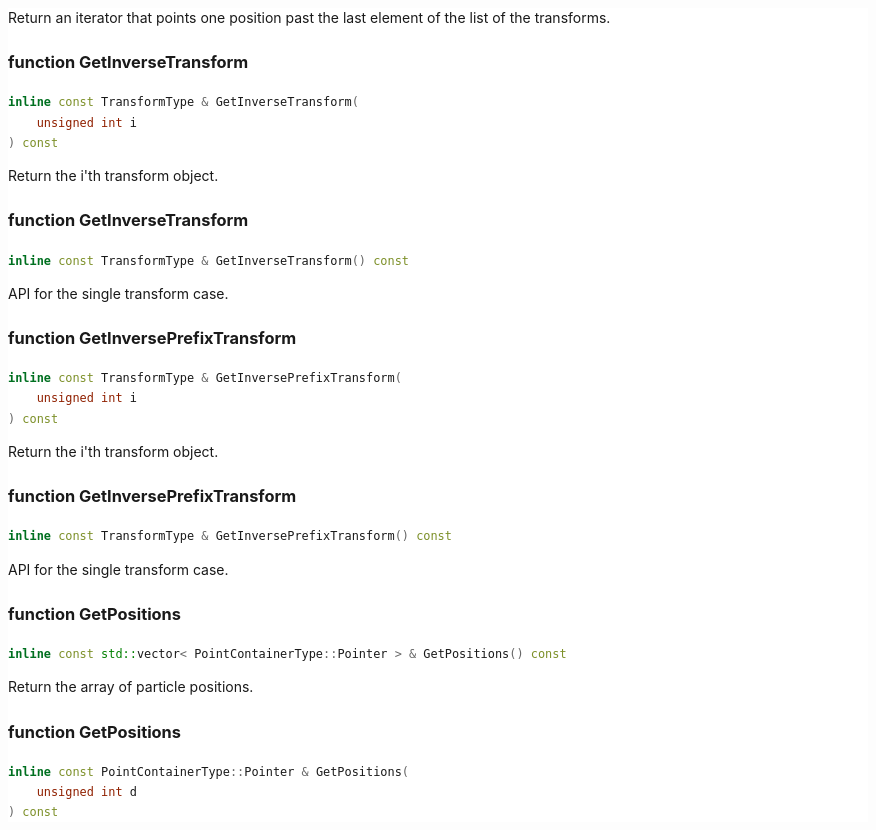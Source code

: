 
Return an iterator that points one position past the last element of the list of the transforms. 


### function GetInverseTransform

```cpp
inline const TransformType & GetInverseTransform(
    unsigned int i
) const
```


Return the i'th transform object. 


### function GetInverseTransform

```cpp
inline const TransformType & GetInverseTransform() const
```


API for the single transform case. 


### function GetInversePrefixTransform

```cpp
inline const TransformType & GetInversePrefixTransform(
    unsigned int i
) const
```


Return the i'th transform object. 


### function GetInversePrefixTransform

```cpp
inline const TransformType & GetInversePrefixTransform() const
```


API for the single transform case. 


### function GetPositions

```cpp
inline const std::vector< PointContainerType::Pointer > & GetPositions() const
```


Return the array of particle positions. 


### function GetPositions

```cpp
inline const PointContainerType::Pointer & GetPositions(
    unsigned int d
) const
```
